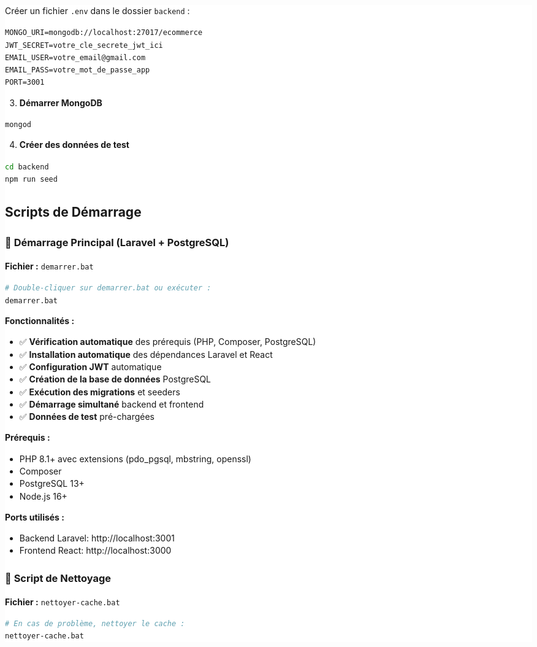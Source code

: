 Créer un fichier `.env` dans le dossier `backend` :
```env
MONGO_URI=mongodb://localhost:27017/ecommerce
JWT_SECRET=votre_cle_secrete_jwt_ici
EMAIL_USER=votre_email@gmail.com
EMAIL_PASS=votre_mot_de_passe_app
PORT=3001
```

3. **Démarrer MongoDB**
```bash
mongod
```

4. **Créer des données de test**
```bash
cd backend
npm run seed
```

## Scripts de Démarrage

### 🚀 **Démarrage Principal (Laravel + PostgreSQL)**
**Fichier :** `demarrer.bat`

```bash
# Double-cliquer sur demarrer.bat ou exécuter :
demarrer.bat
```

**Fonctionnalités :**
- ✅ **Vérification automatique** des prérequis (PHP, Composer, PostgreSQL)
- ✅ **Installation automatique** des dépendances Laravel et React
- ✅ **Configuration JWT** automatique
- ✅ **Création de la base de données** PostgreSQL
- ✅ **Exécution des migrations** et seeders
- ✅ **Démarrage simultané** backend et frontend
- ✅ **Données de test** pré-chargées

**Prérequis :**
- PHP 8.1+ avec extensions (pdo_pgsql, mbstring, openssl)
- Composer
- PostgreSQL 13+
- Node.js 16+

**Ports utilisés :**
- Backend Laravel: http://localhost:3001
- Frontend React: http://localhost:3000

### 🧹 **Script de Nettoyage**
**Fichier :** `nettoyer-cache.bat`

```bash
# En cas de problème, nettoyer le cache :
nettoyer-cache.bat
```
